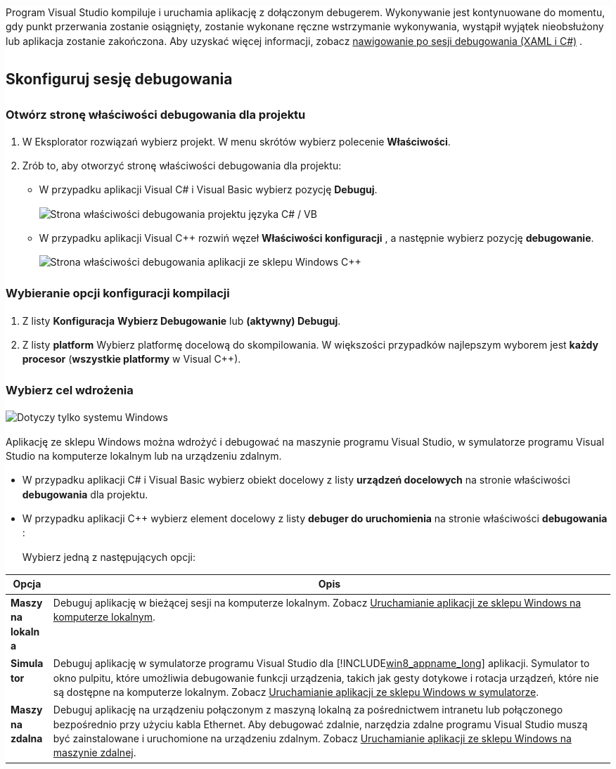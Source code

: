    Program Visual Studio kompiluje i uruchamia aplikację z dołączonym debugerem. Wykonywanie jest kontynuowane do momentu, gdy punkt przerwania zostanie osiągnięty, zostanie wykonane ręczne wstrzymanie wykonywania, wystąpił wyjątek nieobsłużony lub aplikacja zostanie zakończona. Aby uzyskać więcej informacji, zobacz [nawigowanie po sesji debugowania (XAML i C#)](../debugger/navigate-a-debugging-session-in-visual-studio-xaml-and-csharp.md) .

## <a name="configure-the-debugging-session"></a><a name="BKMK_Configure_the_debugging_session"></a>Skonfiguruj sesję debugowania

### <a name="open-the-debugging-property-page-for-the-project"></a><a name="BKMK_Open_the_debugging_property_page_for_the_project"></a>Otwórz stronę właściwości debugowania dla projektu

1. W Eksplorator rozwiązań wybierz projekt. W menu skrótów wybierz polecenie **Właściwości**.

2. Zrób to, aby otworzyć stronę właściwości debugowania dla projektu:

    - W przypadku aplikacji Visual C# i Visual Basic wybierz pozycję **Debuguj**.

         ![Strona właściwości debugowania projektu języka C&#35; &#47; VB](../debugger/media/dbg-csvb-debugpropertypage.png "DBG_CsVb_DebugPropertyPage")

    - W przypadku aplikacji Visual C++ rozwiń węzeł **Właściwości konfiguracji** , a następnie wybierz pozycję **debugowanie**.

         ![Strona właściwości debugowania aplikacji ze sklepu Windows C&#43;&#43; ](../debugger/media/dbg-cpp-debugpropertypage.png "DBG_CPP_DebugPropertyPage")

### <a name="choose-the-build-configuration-options"></a><a name="BKMK_Choose_the_build_configuration_options"></a>Wybieranie opcji konfiguracji kompilacji

1. Z listy **Konfiguracja** **Wybierz Debugowanie** lub **(aktywny) Debuguj**.

2. Z listy **platform** Wybierz platformę docelową do skompilowania. W większości przypadków najlepszym wyborem jest **każdy procesor** (**wszystkie platformy** w Visual C++).

### <a name="choose-the-deployment-target"></a><a name="BKMK_Choose_the_deployment_target"></a>Wybierz cel wdrożenia
 ![Dotyczy tylko systemu Windows](../debugger/media/windows-only-content.png "windows_only_content")

 Aplikację ze sklepu Windows można wdrożyć i debugować na maszynie programu Visual Studio, w symulatorze programu Visual Studio na komputerze lokalnym lub na urządzeniu zdalnym.

- W przypadku aplikacji C# i Visual Basic wybierz obiekt docelowy z listy **urządzeń docelowych** na stronie właściwości **debugowania** dla projektu.

- W przypadku aplikacji C++ wybierz element docelowy z listy **debuger do uruchomienia** na stronie właściwości **debugowania** :

  Wybierz jedną z następujących opcji:

|Opcja|Opis|
|-|-|
|**Maszyna lokalna**|Debuguj aplikację w bieżącej sesji na komputerze lokalnym. Zobacz [Uruchamianie aplikacji ze sklepu Windows na komputerze lokalnym](../debugger/run-windows-store-apps-on-the-local-machine.md).|
|**Simulator**|Debuguj aplikację w symulatorze programu Visual Studio dla [!INCLUDE[win8_appname_long](../includes/win8-appname-long-md.md)] aplikacji. Symulator to okno pulpitu, które umożliwia debugowanie funkcji urządzenia, takich jak gesty dotykowe i rotacja urządzeń, które nie są dostępne na komputerze lokalnym. Zobacz [Uruchamianie aplikacji ze sklepu Windows w symulatorze](../debugger/run-windows-store-apps-in-the-simulator.md).|
|**Maszyna zdalna**|Debuguj aplikację na urządzeniu połączonym z maszyną lokalną za pośrednictwem intranetu lub połączonego bezpośrednio przy użyciu kabla Ethernet. Aby debugować zdalnie, narzędzia zdalne programu Visual Studio muszą być zainstalowane i uruchomione na urządzeniu zdalnym. Zobacz [Uruchamianie aplikacji ze sklepu Windows na maszynie zdalnej](../debugger/run-windows-store-apps-on-a-remote-machine.md).|
